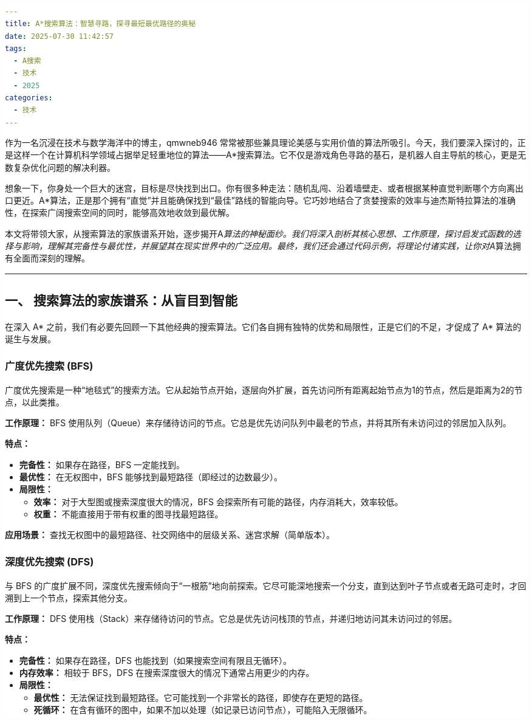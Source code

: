 ```yaml
---
title: A*搜索算法：智慧寻路，探寻最短最优路径的奥秘
date: 2025-07-30 11:42:57
tags:
  - A搜索
  - 技术
  - 2025
categories:
  - 技术
---
```


作为一名沉浸在技术与数学海洋中的博主，qmwneb946 常常被那些兼具理论美感与实用价值的算法所吸引。今天，我们要深入探讨的，正是这样一个在计算机科学领域占据举足轻重地位的算法——A*搜索算法。它不仅是游戏角色寻路的基石，是机器人自主导航的核心，更是无数复杂优化问题的解决利器。

想象一下，你身处一个巨大的迷宫，目标是尽快找到出口。你有很多种走法：随机乱闯、沿着墙壁走、或者根据某种直觉判断哪个方向离出口更近。A*算法，正是那个拥有“直觉”并且能确保找到“最佳”路线的智能向导。它巧妙地结合了贪婪搜索的效率与迪杰斯特拉算法的准确性，在探索广阔搜索空间的同时，能够高效地收敛到最优解。

本文将带领大家，从搜索算法的家族谱系开始，逐步揭开A*算法的神秘面纱。我们将深入剖析其核心思想、工作原理，探讨启发式函数的选择与影响，理解其完备性与最优性，并展望其在现实世界中的广泛应用。最终，我们还会通过代码示例，将理论付诸实践，让你对A*算法拥有全面而深刻的理解。

---

## 一、 搜索算法的家族谱系：从盲目到智能

在深入 A* 之前，我们有必要先回顾一下其他经典的搜索算法。它们各自拥有独特的优势和局限性，正是它们的不足，才促成了 A* 算法的诞生与发展。

### 广度优先搜索 (BFS)

广度优先搜索是一种“地毯式”的搜索方法。它从起始节点开始，逐层向外扩展，首先访问所有距离起始节点为1的节点，然后是距离为2的节点，以此类推。

**工作原理：**
BFS 使用队列（Queue）来存储待访问的节点。它总是优先访问队列中最老的节点，并将其所有未访问过的邻居加入队列。

**特点：**
*   **完备性：** 如果存在路径，BFS 一定能找到。
*   **最优性：** 在无权图中，BFS 能够找到最短路径（即经过的边数最少）。
*   **局限性：**
    *   **效率：** 对于大型图或搜索深度很大的情况，BFS 会探索所有可能的路径，内存消耗大，效率较低。
    *   **权重：** 不能直接用于带有权重的图寻找最短路径。

**应用场景：**
查找无权图中的最短路径、社交网络中的层级关系、迷宫求解（简单版本）。

### 深度优先搜索 (DFS)

与 BFS 的广度扩展不同，深度优先搜索倾向于“一根筋”地向前探索。它尽可能深地搜索一个分支，直到达到叶子节点或者无路可走时，才回溯到上一个节点，探索其他分支。

**工作原理：**
DFS 使用栈（Stack）来存储待访问的节点。它总是优先访问栈顶的节点，并递归地访问其未访问过的邻居。

**特点：**
*   **完备性：** 如果存在路径，DFS 也能找到（如果搜索空间有限且无循环）。
*   **内存效率：** 相较于 BFS，DFS 在搜索深度很大的情况下通常占用更少的内存。
*   **局限性：**
    *   **最优性：** 无法保证找到最短路径。它可能找到一个非常长的路径，即使存在更短的路径。
    *   **死循环：** 在含有循环的图中，如果不加以处理（如记录已访问节点），可能陷入无限循环。
